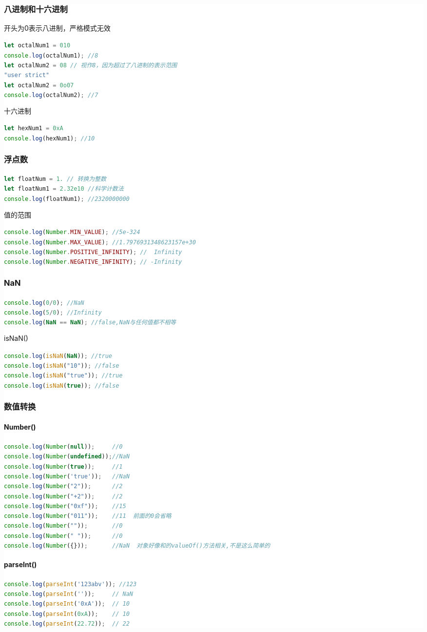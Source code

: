 ### 八进制和十六进制
开头为0表示八进制，严格模式无效
``` js
let octalNum1 = 010
console.log(octalNum1); //8
let octalNum2 = 08 // 视作8，因为超过了八进制的表示范围
"user strict"
let octalNum2 = 0o07
console.log(octalNum2); //7
```
十六进制
``` js
let hexNum1 = 0xA
console.log(hexNum1); //10
```
### 浮点数
``` js
let floatNum = 1. // 转换为整数
let floatNum1 = 2.32e10 //科学计数法
console.log(floatNum1); //2320000000
```
值的范围
``` js
console.log(Number.MIN_VALUE); //5e-324
console.log(Number.MAX_VALUE); //1.7976931348623157e+30
console.log(Number.POSITIVE_INFINITY); //  Infinity
console.log(Number.NEGATIVE_INFINITY); // -Infinity
```
### NaN
``` js
console.log(0/0); //NaN
console.log(5/0); //Infinity
console.log(NaN == NaN); //false,NaN与任何值都不相等
```
isNaN()
``` js
console.log(isNaN(NaN)); //true
console.log(isNaN("10")); //false
console.log(isNaN("true")); //true
console.log(isNaN(true)); //false
```
### 数值转换
#### Number()
``` js
console.log(Number(null));     //0   
console.log(Number(undefined));//NaN        
console.log(Number(true));     //1   
console.log(Number('true'));   //NaN     
console.log(Number("2"));      //2
console.log(Number("+2"));     //2    
console.log(Number("0xf"));    //15     
console.log(Number("011"));    //11  前面的0会省略
console.log(Number(""));       //0  
console.log(Number(" "));      //0   
console.log(Number({}));       //NaN  对象好像和的valueOf()方法相关,不是这么简单的
```
#### parseInt()
``` js
console.log(parseInt('123abv')); //123
console.log(parseInt(''));     // NaN
console.log(parseInt('0xA'));  // 10
console.log(parseInt(0xA));    // 10
console.log(parseInt(22.72));  // 22
```